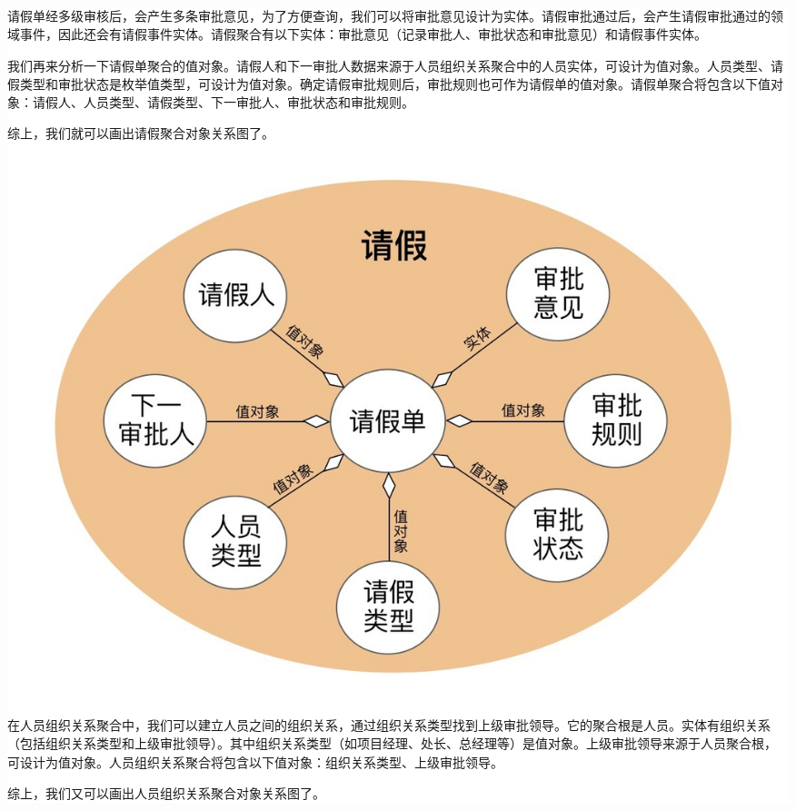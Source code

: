 请假单经多级审核后，会产生多条审批意见，为了方便查询，我们可以将审批意见设计为实体。请假审批通过后，会产生请假审批通过的领域事件，因此还会有请假事件实体。请假聚合有以下实体：审批意见（记录审批人、审批状态和审批意见）和请假事件实体。

我们再来分析一下请假单聚合的值对象。请假人和下一审批人数据来源于人员组织关系聚合中的人员实体，可设计为值对象。人员类型、请假类型和审批状态是枚举值类型，可设计为值对象。确定请假审批规则后，审批规则也可作为请假单的值对象。请假单聚合将包含以下值对象：请假人、人员类型、请假类型、下一审批人、审批状态和审批规则。

综上，我们就可以画出请假聚合对象关系图了。

![img](assets/af21beade34a5f121f673c25a7c979be.jpg)

在人员组织关系聚合中，我们可以建立人员之间的组织关系，通过组织关系类型找到上级审批领导。它的聚合根是人员。实体有组织关系（包括组织关系类型和上级审批领导）。其中组织关系类型（如项目经理、处长、总经理等）是值对象。上级审批领导来源于人员聚合根，可设计为值对象。人员组织关系聚合将包含以下值对象：组织关系类型、上级审批领导。

综上，我们又可以画出人员组织关系聚合对象关系图了。
